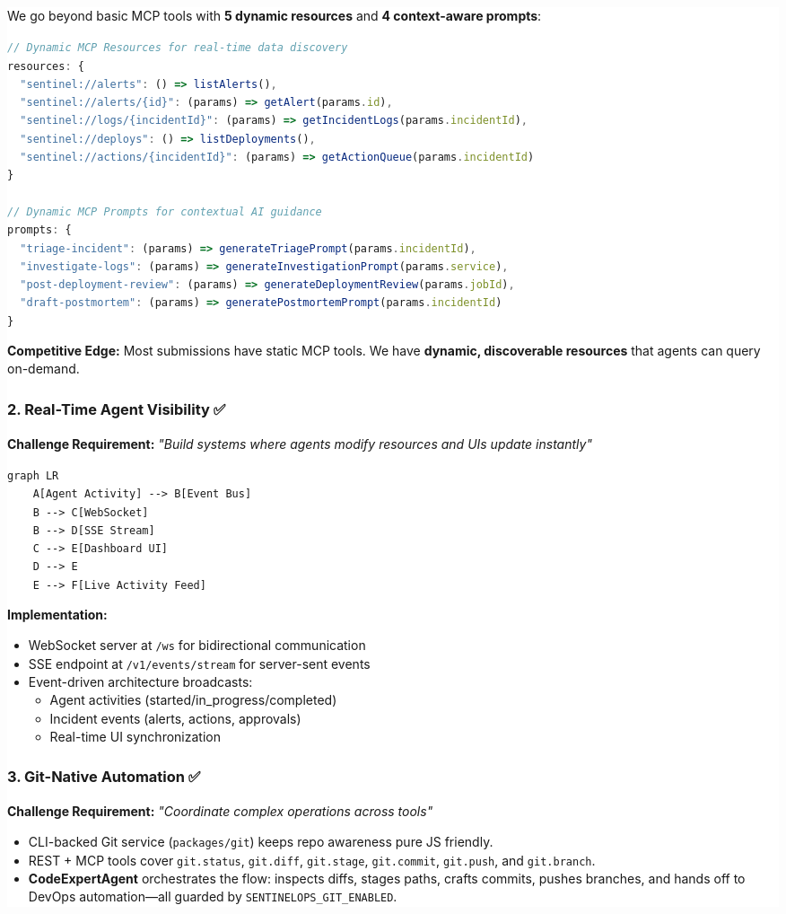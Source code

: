 We go beyond basic MCP tools with **5 dynamic resources** and **4 context-aware prompts**:

```typescript
// Dynamic MCP Resources for real-time data discovery
resources: {
  "sentinel://alerts": () => listAlerts(),
  "sentinel://alerts/{id}": (params) => getAlert(params.id),
  "sentinel://logs/{incidentId}": (params) => getIncidentLogs(params.incidentId),
  "sentinel://deploys": () => listDeployments(),
  "sentinel://actions/{incidentId}": (params) => getActionQueue(params.incidentId)
}

// Dynamic MCP Prompts for contextual AI guidance
prompts: {
  "triage-incident": (params) => generateTriagePrompt(params.incidentId),
  "investigate-logs": (params) => generateInvestigationPrompt(params.service),
  "post-deployment-review": (params) => generateDeploymentReview(params.jobId),
  "draft-postmortem": (params) => generatePostmortemPrompt(params.incidentId)
}
```

**Competitive Edge:** Most submissions have static MCP tools. We have **dynamic, discoverable resources** that agents can query on-demand.

### 2. Real-Time Agent Visibility ✅
**Challenge Requirement:** *"Build systems where agents modify resources and UIs update instantly"*

```mermaid
graph LR
    A[Agent Activity] --> B[Event Bus]
    B --> C[WebSocket]
    B --> D[SSE Stream]
    C --> E[Dashboard UI]
    D --> E
    E --> F[Live Activity Feed]
```

**Implementation:**
- WebSocket server at `/ws` for bidirectional communication
- SSE endpoint at `/v1/events/stream` for server-sent events
- Event-driven architecture broadcasts:
  - Agent activities (started/in_progress/completed)
  - Incident events (alerts, actions, approvals)
  - Real-time UI synchronization

### 3. Git-Native Automation ✅
**Challenge Requirement:** *"Coordinate complex operations across tools"*  

- CLI-backed Git service (`packages/git`) keeps repo awareness pure JS friendly.
- REST + MCP tools cover `git.status`, `git.diff`, `git.stage`, `git.commit`, `git.push`, and `git.branch`.
- **CodeExpertAgent** orchestrates the flow: inspects diffs, stages paths, crafts commits, pushes branches, and hands off to DevOps automation—all guarded by `SENTINELOPS_GIT_ENABLED`.
